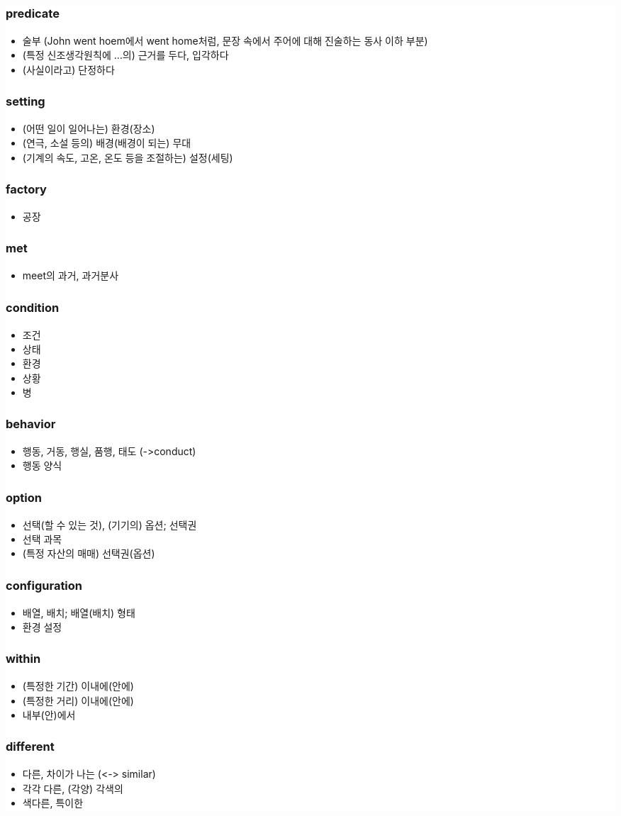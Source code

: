 ### predicate

- 술부 (John went hoem에서 went home처럼, 문장 속에서 주어에 대해 진술하는 동사 이하 부분)
- (특정 신조생각원칙에 …의) 근거를 두다, 입각하다
- (사실이라고) 단정하다

### setting

- (어떤 일이 일어나는) 환경(장소)
- (연극, 소설 등의) 배경(배경이 되는) 무대
- (기계의 속도, 고온, 온도 등을 조절하는) 설정(세팅)

### factory

- 공장

### met

- meet의 과거, 과거분사

### condition

- 조건
- 상태
- 환경
- 상황
- 병

### behavior

- 행동, 거동, 행실, 품행, 태도 (->conduct)
- 행동 양식

### option

- 선택(할 수 있는 것), (기기의) 옵션; 선택권
- 선택 과목
- (특정 자산의 매매) 선택권(옵션)

### configuration

- 배열, 배치; 배열(배치) 형태
- 환경 설정

### within

- (특정한 기간) 이내에(안에)
- (특정한 거리) 이내에(안에)
- 내부(안)에서

### different

- 다른, 차이가 나는 (<-> similar)
- 각각 다른, (각양) 각색의
- 색다른, 특이한
